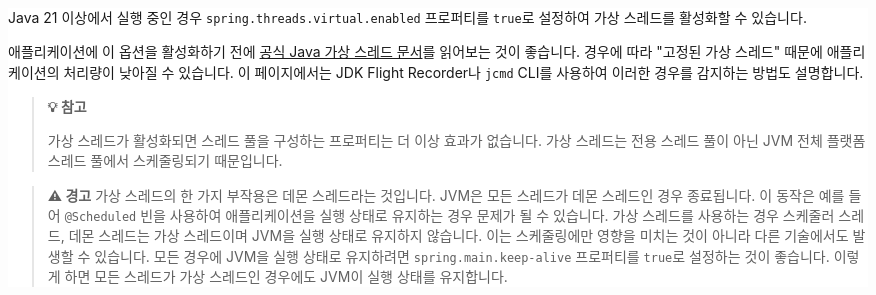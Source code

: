 Java 21 이상에서 실행 중인 경우 `spring.threads.virtual.enabled` 프로퍼티를 `true`로 설정하여 가상 스레드를 활성화할 수 있습니다.
 
애플리케이션에 이 옵션을 활성화하기 전에 [공식 Java 가상 스레드 문서](https://docs.oracle.com/en/java/javase/21/core/virtual-threads.html)를 읽어보는 것이 좋습니다. 경우에 따라 "고정된 가상 스레드" 때문에 애플리케이션의 처리량이 낮아질 수 있습니다. 이 페이지에서는 JDK Flight Recorder나 `jcmd` CLI를 사용하여 이러한 경우를 감지하는 방법도 설명합니다.

> **💡 참고**
> 
> 가상 스레드가 활성화되면 스레드 풀을 구성하는 프로퍼티는 더 이상 효과가 없습니다. 가상 스레드는 전용 스레드 풀이 아닌 JVM 전체 플랫폼 스레드 풀에서 스케줄링되기 때문입니다.

> **⚠️ 경고**
>가상 스레드의 한 가지 부작용은 데몬 스레드라는 것입니다. JVM은 모든 스레드가 데몬 스레드인 경우 종료됩니다. 이 동작은 예를 들어 `@Scheduled` 빈을 사용하여 애플리케이션을 실행 상태로 유지하는 경우 문제가 될 수 있습니다. 가상 스레드를 사용하는 경우 스케줄러 스레드, 데몬 스레드는 가상 스레드이며 JVM을 실행 상태로 유지하지 않습니다. 이는 스케줄링에만 영향을 미치는 것이 아니라 다른 기술에서도 발생할 수 있습니다. 모든 경우에 JVM을 실행 상태로 유지하려면 `spring.main.keep-alive` 프로퍼티를 `true`로 설정하는 것이 좋습니다. 이렇게 하면 모든 스레드가 가상 스레드인 경우에도 JVM이 실행 상태를 유지합니다.